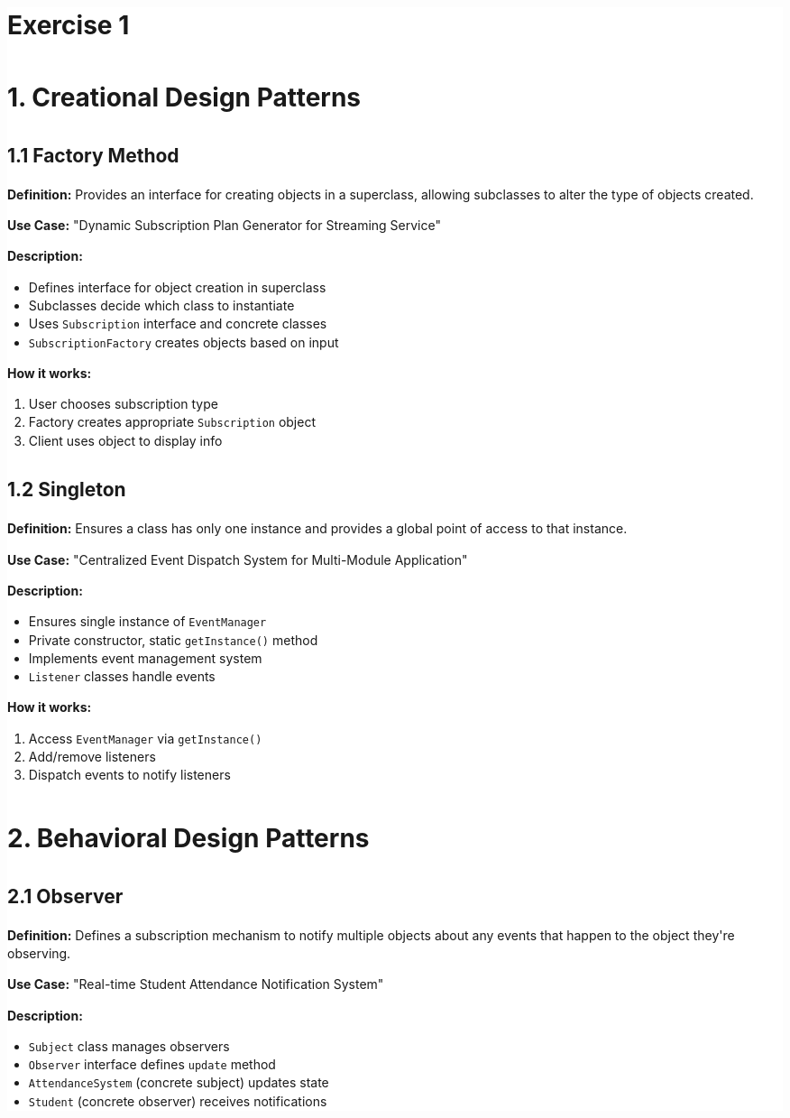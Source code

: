 # Exercise 1

# 1. Creational Design Patterns

## 1.1 Factory Method

**Definition:** Provides an interface for creating objects in a superclass, allowing subclasses to alter the type of objects created.

**Use Case:** "Dynamic Subscription Plan Generator for Streaming Service"

**Description:**
- Defines interface for object creation in superclass
- Subclasses decide which class to instantiate
- Uses `Subscription` interface and concrete classes
- `SubscriptionFactory` creates objects based on input

**How it works:**
1. User chooses subscription type
2. Factory creates appropriate `Subscription` object
3. Client uses object to display info

## 1.2 Singleton

**Definition:** Ensures a class has only one instance and provides a global point of access to that instance.

**Use Case:** "Centralized Event Dispatch System for Multi-Module Application"

**Description:**
- Ensures single instance of `EventManager`
- Private constructor, static `getInstance()` method
- Implements event management system
- `Listener` classes handle events

**How it works:**
1. Access `EventManager` via `getInstance()`
2. Add/remove listeners
3. Dispatch events to notify listeners

# 2. Behavioral Design Patterns

## 2.1 Observer

**Definition:** Defines a subscription mechanism to notify multiple objects about any events that happen to the object they're observing.

**Use Case:** "Real-time Student Attendance Notification System"

**Description:**
- `Subject` class manages observers
- `Observer` interface defines `update` method
- `AttendanceSystem` (concrete subject) updates state
- `Student` (concrete observer) receives notifications
